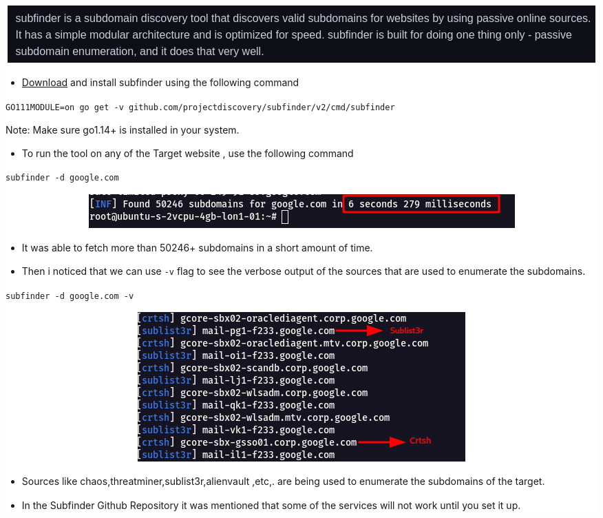 <p align="center">
  <img src="/images/recon/description1.png">
</p>

* [Download](https://github.com/projectdiscovery/subfinder) and install subfinder using the following command

`GO111MODULE=on go get -v github.com/projectdiscovery/subfinder/v2/cmd/subfinder`

Note: Make sure go1.14+ is installed in your system.

* To run the tool on any of the Target website , use the following command

`subfinder -d google.com`

<p align="center">
  <img src="/images/recon/sub2.png">
</p>

* It was able to fetch more than 50246+ subdomains in a short amount of time.

* Then i noticed that we can use `-v` flag to see the verbose output of the sources that are used to enumerate the subdomains.

`subfinder -d google.com -v`

<p align="center">
  <img src="/images/recon/sub3.png">
</p>

* Sources like chaos,threatminer,sublist3r,alienvault ,etc,. are being used to enumerate the subdomains of the target. 

* In the Subfinder Github Repository it was mentioned that some of the services will not work until you set it up.

<p align="center">